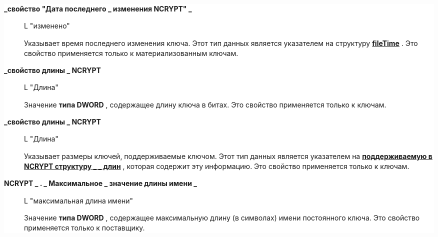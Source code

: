 

 


</dt> </dl> </dd> <dt>

<span id="NCRYPT_LAST_MODIFIED_PROPERTY"></span><span id="ncrypt_last_modified_property"></span>**\_свойство "Дата последнего \_ изменения NCRYPT" \_**
</dt> <dd> <dl> <dt>

L "изменено"
</dt> <dt>



Указывает время последнего изменения ключа. Этот тип данных является указателем на структуру [**fileTime**](/windows/desktop/api/minwinbase/ns-minwinbase-filetime) . Это свойство применяется только к материализованным ключам.


</dt> </dl> </dd> <dt>

<span id="NCRYPT_LENGTH_PROPERTY"></span><span id="ncrypt_length_property"></span>**\_свойство длины \_ NCRYPT**
</dt> <dd> <dl> <dt>

L "Длина"
</dt> <dt>



Значение **типа DWORD** , содержащее длину ключа в битах. Это свойство применяется только к ключам.


</dt> </dl> </dd> <dt>

<span id="NCRYPT_LENGTHS_PROPERTY"></span><span id="ncrypt_lengths_property"></span>**\_свойство длины \_ NCRYPT**
</dt> <dd> <dl> <dt>

L "Длина"
</dt> <dt>



Указывает размеры ключей, поддерживаемые ключом. Этот тип данных является указателем на [**поддерживаемую в NCRYPT структуру \_ \_ длин**](/windows/desktop/api/Ncrypt/ns-ncrypt-ncrypt_supported_lengths) , которая содержит эту информацию. Это свойство применяется только к ключам.


</dt> </dl> </dd> <dt>

<span id="NCRYPT_MAX_NAME_LENGTH_PROPERTY"></span><span id="ncrypt_max_name_length_property"></span>**NCRYPT \_ . \_ Максимальное \_ значение длины имени \_**
</dt> <dd> <dl> <dt>

L "максимальная длина имени"
</dt> <dt>



Значение **типа DWORD** , содержащее максимальную длину (в символах) имени постоянного ключа. Это свойство применяется только к поставщику.

